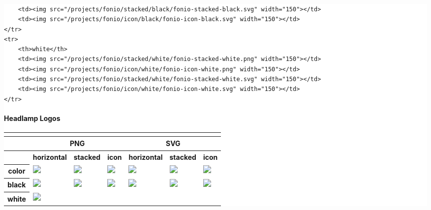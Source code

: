        <td><img src="/projects/fonio/stacked/black/fonio-stacked-black.svg" width="150"></td>
        <td><img src="/projects/fonio/icon/black/fonio-icon-black.svg" width="150"></td>
    </tr>
    <tr>
        <th>white</th>
        <td><img src="/projects/fonio/stacked/white/fonio-stacked-white.png" width="150"></td>
        <td><img src="/projects/fonio/icon/white/fonio-icon-white.png" width="150"></td>
        <td><img src="/projects/fonio/stacked/white/fonio-stacked-white.svg" width="150"></td>
        <td><img src="/projects/fonio/icon/white/fonio-icon-white.svg" width="150"></td>
    </tr>
</table>

#### Headlamp Logos

<table>
    <tr>
        <th colspan="7"></th>
    </tr>
    <tr>
        <th></th>
        <th colspan="3">PNG</th>
        <th colspan="3">SVG</th>
    </tr>
    <tr>
        <th></th>
        <th>horizontal</th>
        <th>stacked</th>
        <th>icon</th>
        <th>horizontal</th>
        <th>stacked</th>
        <th>icon</th>
    </tr>
    <tr>
        <th>color</th>
        <td><img src="/projects/headlamp/horizontal/color/headlamp-horizontal-color.png" width="200"></td>
        <td><img src="/projects/headlamp/stacked/color/headlamp-stacked-color.png" width="95"></td>
        <td><img src="/projects/headlamp/icon/color/headlamp-icon-color.png" width="75"></td>
        <td><img src="/projects/headlamp/horizontal/color/headlamp-horizontal-color.svg" width="200"></td>
        <td><img src="/projects/headlamp/stacked/color/headlamp-stacked-color.svg" width="95"></td>
        <td><img src="/projects/headlamp/icon/color/headlamp-icon-color.svg" width="75"></td>
    </tr>
    <tr>
        <th>black</th>
        <td><img src="/projects/headlamp/horizontal/black/headlamp-horizontal-black.png" width="200"></td>
        <td><img src="/projects/headlamp/stacked/black/headlamp-stacked-black.png" width="95"></td>
        <td><img src="/projects/headlamp/icon/black/headlamp-icon-black.png" width="75"></td>
        <td><img src="/projects/headlamp/horizontal/black/headlamp-horizontal-black.svg" width="200"></td>
        <td><img src="/projects/headlamp/stacked/black/headlamp-stacked-black.svg" width="95"></td>
        <td><img src="/projects/headlamp/icon/black/headlamp-icon-black.svg" width="75"></td>
    </tr>
    <tr>
        <th>white</th>
        <td><img src="/projects/headlamp/horizontal/white/headlamp-horizontal-white.png" width="200"></td>